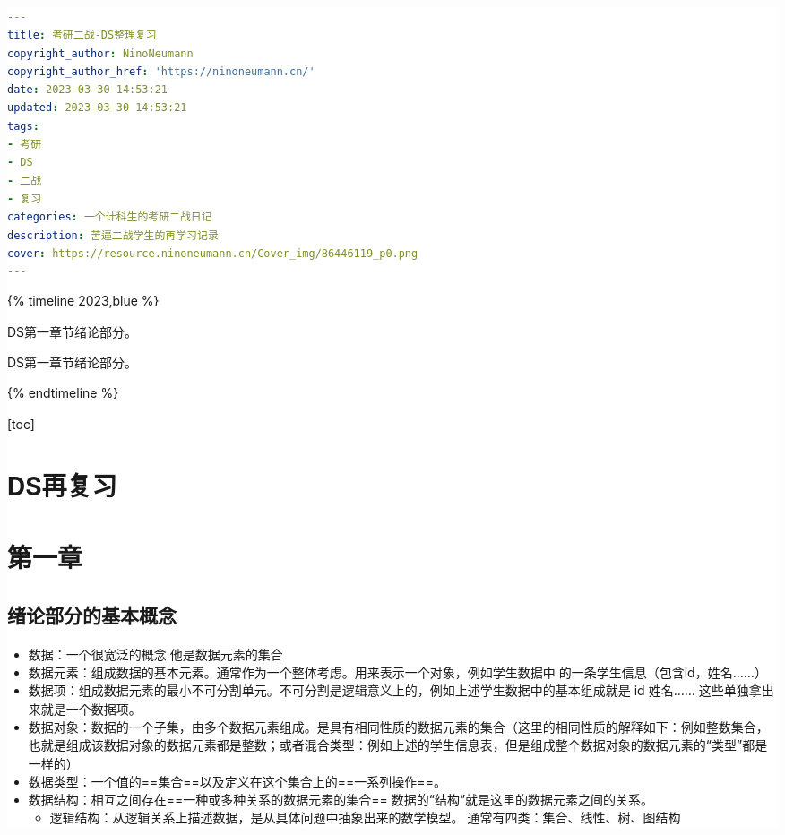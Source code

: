 ```yaml
---
title: 考研二战-DS整理复习
copyright_author: NinoNeumann
copyright_author_href: 'https://ninoneumann.cn/'
date: 2023-03-30 14:53:21
updated: 2023-03-30 14:53:21
tags:
- 考研
- DS
- 二战
- 复习
categories: 一个计科生的考研二战日记
description: 苦逼二战学生的再学习记录
cover: https://resource.ninoneumann.cn/Cover_img/86446119_p0.png
---
```






{% timeline 2023,blue %}


DS第一章节绪论部分。



DS第一章节绪论部分。


{% endtimeline %}





[toc]



# DS再复习

# 第一章

## 绪论部分的基本概念

- 数据：一个很宽泛的概念 他是数据元素的集合
- 数据元素：组成数据的基本元素。通常作为一个整体考虑。用来表示一个对象，例如学生数据中 的一条学生信息（包含id，姓名……）
- 数据项：组成数据元素的最小不可分割单元。不可分割是逻辑意义上的，例如上述学生数据中的基本组成就是 id 姓名…… 这些单独拿出来就是一个数据项。
- 数据对象：数据的一个子集，由多个数据元素组成。是具有相同性质的数据元素的集合（这里的相同性质的解释如下：例如整数集合，也就是组成该数据对象的数据元素都是整数；或者混合类型：例如上述的学生信息表，但是组成整个数据对象的数据元素的“类型”都是一样的）
- 数据类型：一个值的==集合==以及定义在这个集合上的==一系列操作==。
- 数据结构：相互之间存在==一种或多种关系的数据元素的集合== 数据的“结构”就是这里的数据元素之间的关系。
  - 逻辑结构：从逻辑关系上描述数据，是从具体问题中抽象出来的数学模型。  通常有四类：集合、线性、树、图结构


[^1]: 数据结构 C语言版 （第二版）（严蔚敏、李冬梅、吴伟民）